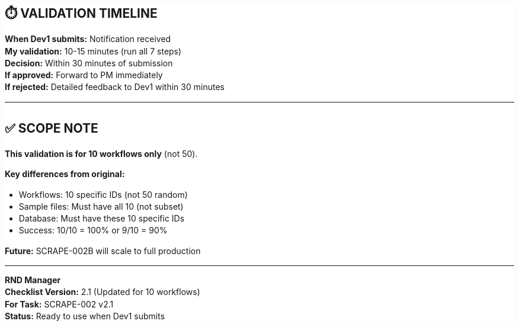 
## ⏱️ **VALIDATION TIMELINE**

**When Dev1 submits:** Notification received  
**My validation:** 10-15 minutes (run all 7 steps)  
**Decision:** Within 30 minutes of submission  
**If approved:** Forward to PM immediately  
**If rejected:** Detailed feedback to Dev1 within 30 minutes  

---

## ✅ **SCOPE NOTE**

**This validation is for 10 workflows only** (not 50).

**Key differences from original:**
- Workflows: 10 specific IDs (not 50 random)
- Sample files: Must have all 10 (not subset)
- Database: Must have these 10 specific IDs
- Success: 10/10 = 100% or 9/10 = 90%

**Future:** SCRAPE-002B will scale to full production

---

**RND Manager**  
**Checklist Version:** 2.1 (Updated for 10 workflows)  
**For Task:** SCRAPE-002 v2.1  
**Status:** Ready to use when Dev1 submits

